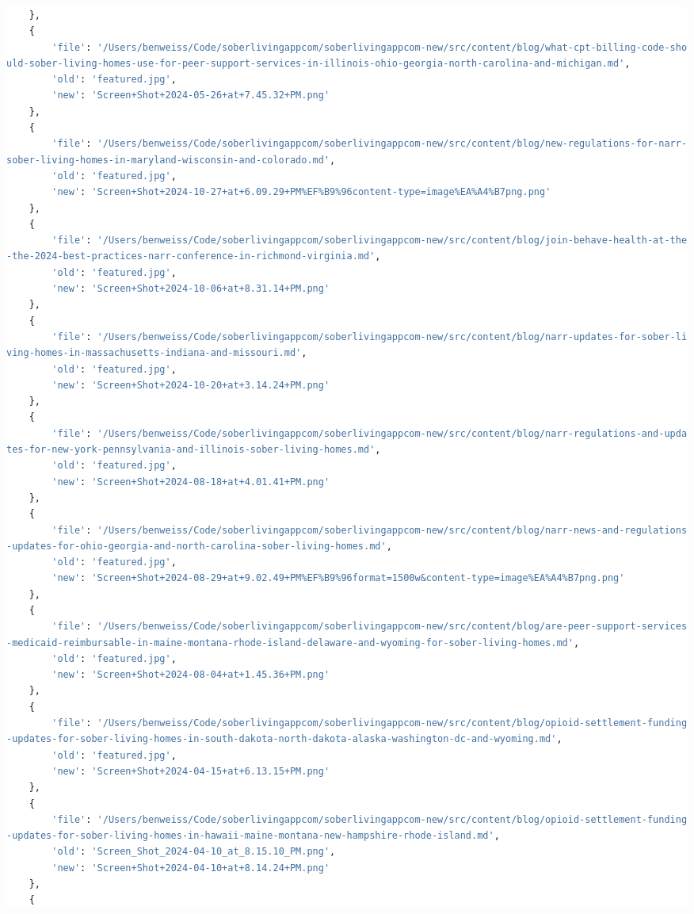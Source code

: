 ```python
    },
    {
        'file': '/Users/benweiss/Code/soberlivingappcom/soberlivingappcom-new/src/content/blog/what-cpt-billing-code-should-sober-living-homes-use-for-peer-support-services-in-illinois-ohio-georgia-north-carolina-and-michigan.md',
        'old': 'featured.jpg',
        'new': 'Screen+Shot+2024-05-26+at+7.45.32+PM.png'
    },
    {
        'file': '/Users/benweiss/Code/soberlivingappcom/soberlivingappcom-new/src/content/blog/new-regulations-for-narr-sober-living-homes-in-maryland-wisconsin-and-colorado.md',
        'old': 'featured.jpg',
        'new': 'Screen+Shot+2024-10-27+at+6.09.29+PM%EF%B9%96content-type=image%EA%A4%B7png.png'
    },
    {
        'file': '/Users/benweiss/Code/soberlivingappcom/soberlivingappcom-new/src/content/blog/join-behave-health-at-the-the-2024-best-practices-narr-conference-in-richmond-virginia.md',
        'old': 'featured.jpg',
        'new': 'Screen+Shot+2024-10-06+at+8.31.14+PM.png'
    },
    {
        'file': '/Users/benweiss/Code/soberlivingappcom/soberlivingappcom-new/src/content/blog/narr-updates-for-sober-living-homes-in-massachusetts-indiana-and-missouri.md',
        'old': 'featured.jpg',
        'new': 'Screen+Shot+2024-10-20+at+3.14.24+PM.png'
    },
    {
        'file': '/Users/benweiss/Code/soberlivingappcom/soberlivingappcom-new/src/content/blog/narr-regulations-and-updates-for-new-york-pennsylvania-and-illinois-sober-living-homes.md',
        'old': 'featured.jpg',
        'new': 'Screen+Shot+2024-08-18+at+4.01.41+PM.png'
    },
    {
        'file': '/Users/benweiss/Code/soberlivingappcom/soberlivingappcom-new/src/content/blog/narr-news-and-regulations-updates-for-ohio-georgia-and-north-carolina-sober-living-homes.md',
        'old': 'featured.jpg',
        'new': 'Screen+Shot+2024-08-29+at+9.02.49+PM%EF%B9%96format=1500w&content-type=image%EA%A4%B7png.png'
    },
    {
        'file': '/Users/benweiss/Code/soberlivingappcom/soberlivingappcom-new/src/content/blog/are-peer-support-services-medicaid-reimbursable-in-maine-montana-rhode-island-delaware-and-wyoming-for-sober-living-homes.md',
        'old': 'featured.jpg',
        'new': 'Screen+Shot+2024-08-04+at+1.45.36+PM.png'
    },
    {
        'file': '/Users/benweiss/Code/soberlivingappcom/soberlivingappcom-new/src/content/blog/opioid-settlement-funding-updates-for-sober-living-homes-in-south-dakota-north-dakota-alaska-washington-dc-and-wyoming.md',
        'old': 'featured.jpg',
        'new': 'Screen+Shot+2024-04-15+at+6.13.15+PM.png'
    },
    {
        'file': '/Users/benweiss/Code/soberlivingappcom/soberlivingappcom-new/src/content/blog/opioid-settlement-funding-updates-for-sober-living-homes-in-hawaii-maine-montana-new-hampshire-rhode-island.md',
        'old': 'Screen_Shot_2024-04-10_at_8.15.10_PM.png',
        'new': 'Screen+Shot+2024-04-10+at+8.14.24+PM.png'
    },
    {
```